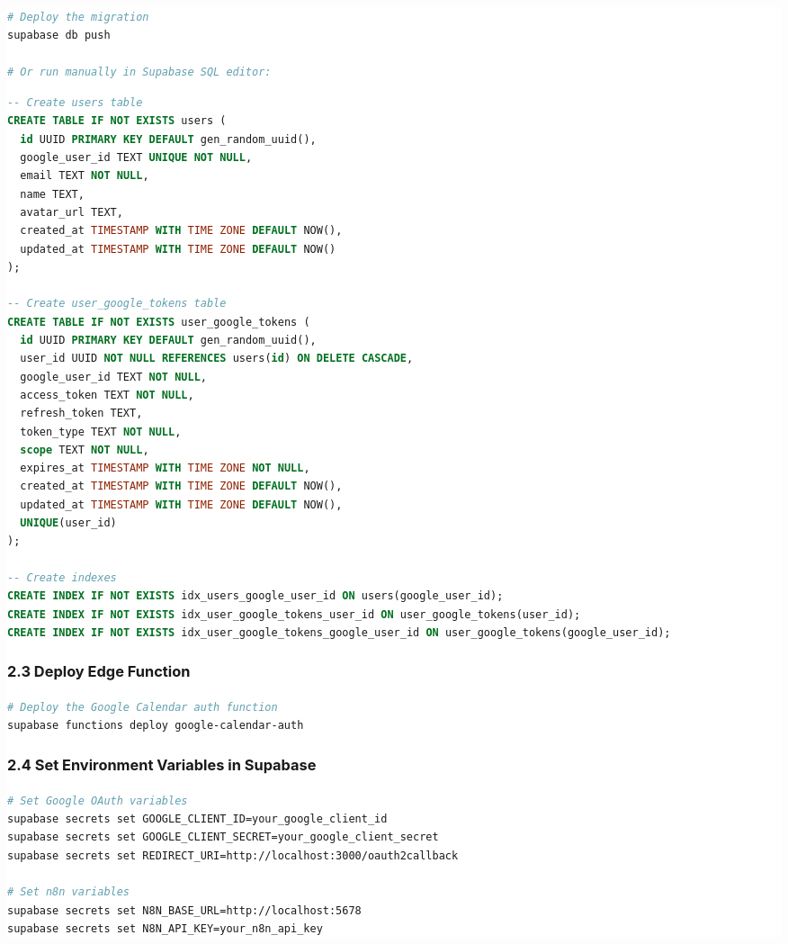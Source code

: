 ```bash
# Deploy the migration
supabase db push

# Or run manually in Supabase SQL editor:
```

```sql
-- Create users table
CREATE TABLE IF NOT EXISTS users (
  id UUID PRIMARY KEY DEFAULT gen_random_uuid(),
  google_user_id TEXT UNIQUE NOT NULL,
  email TEXT NOT NULL,
  name TEXT,
  avatar_url TEXT,
  created_at TIMESTAMP WITH TIME ZONE DEFAULT NOW(),
  updated_at TIMESTAMP WITH TIME ZONE DEFAULT NOW()
);

-- Create user_google_tokens table
CREATE TABLE IF NOT EXISTS user_google_tokens (
  id UUID PRIMARY KEY DEFAULT gen_random_uuid(),
  user_id UUID NOT NULL REFERENCES users(id) ON DELETE CASCADE,
  google_user_id TEXT NOT NULL,
  access_token TEXT NOT NULL,
  refresh_token TEXT,
  token_type TEXT NOT NULL,
  scope TEXT NOT NULL,
  expires_at TIMESTAMP WITH TIME ZONE NOT NULL,
  created_at TIMESTAMP WITH TIME ZONE DEFAULT NOW(),
  updated_at TIMESTAMP WITH TIME ZONE DEFAULT NOW(),
  UNIQUE(user_id)
);

-- Create indexes
CREATE INDEX IF NOT EXISTS idx_users_google_user_id ON users(google_user_id);
CREATE INDEX IF NOT EXISTS idx_user_google_tokens_user_id ON user_google_tokens(user_id);
CREATE INDEX IF NOT EXISTS idx_user_google_tokens_google_user_id ON user_google_tokens(google_user_id);
```

### 2.3 Deploy Edge Function

```bash
# Deploy the Google Calendar auth function
supabase functions deploy google-calendar-auth
```

### 2.4 Set Environment Variables in Supabase

```bash
# Set Google OAuth variables
supabase secrets set GOOGLE_CLIENT_ID=your_google_client_id
supabase secrets set GOOGLE_CLIENT_SECRET=your_google_client_secret
supabase secrets set REDIRECT_URI=http://localhost:3000/oauth2callback

# Set n8n variables
supabase secrets set N8N_BASE_URL=http://localhost:5678
supabase secrets set N8N_API_KEY=your_n8n_api_key
```
